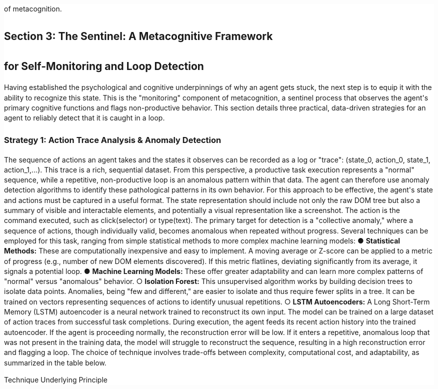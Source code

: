 
of metacognition.

## Section 3: The Sentinel: A Metacognitive Framework

## for Self-Monitoring and Loop Detection

Having established the psychological and cognitive underpinnings of why an agent gets stuck,
the next step is to equip it with the ability to recognize this state. This is the "monitoring"
component of metacognition, a sentinel process that observes the agent's primary cognitive
functions and flags non-productive behavior. This section details three practical, data-driven
strategies for an agent to reliably detect that it is caught in a loop.

### Strategy 1: Action Trace Analysis & Anomaly Detection

The sequence of actions an agent takes and the states it observes can be recorded as a log or
"trace": (state_0, action_0, state_1, action_1,...). This trace is a rich, sequential dataset. From
this perspective, a productive task execution represents a "normal" sequence, while a repetitive,
non-productive loop is an anomalous pattern within that data. The agent can therefore use
anomaly detection algorithms to identify these pathological patterns in its own behavior.
For this approach to be effective, the agent's state and actions must be captured in a useful
format. The state representation should include not only the raw DOM tree but also a summary
of visible and interactable elements, and potentially a visual representation like a screenshot.
The action is the command executed, such as click(selector) or type(text). The primary target for
detection is a "collective anomaly," where a sequence of actions, though individually valid,
becomes anomalous when repeated without progress.
Several techniques can be employed for this task, ranging from simple statistical methods to
more complex machine learning models:
● **Statistical Methods:** These are computationally inexpensive and easy to implement. A
moving average or Z-score can be applied to a metric of progress (e.g., number of new
DOM elements discovered). If this metric flatlines, deviating significantly from its average,
it signals a potential loop.
● **Machine Learning Models:** These offer greater adaptability and can learn more complex
patterns of "normal" versus "anomalous" behavior.
○ **Isolation Forest:** This unsupervised algorithm works by building decision trees to
isolate data points. Anomalies, being "few and different," are easier to isolate and
thus require fewer splits in a tree. It can be trained on vectors representing
sequences of actions to identify unusual repetitions.
○ **LSTM Autoencoders:** A Long Short-Term Memory (LSTM) autoencoder is a neural
network trained to reconstruct its own input. The model can be trained on a large
dataset of action traces from successful task completions. During execution, the
agent feeds its recent action history into the trained autoencoder. If the agent is
proceeding normally, the reconstruction error will be low. If it enters a repetitive,
anomalous loop that was not present in the training data, the model will struggle to
reconstruct the sequence, resulting in a high reconstruction error and flagging a
loop.
The choice of technique involves trade-offs between complexity, computational cost, and
adaptability, as summarized in the table below.


Technique Underlying
Principle
